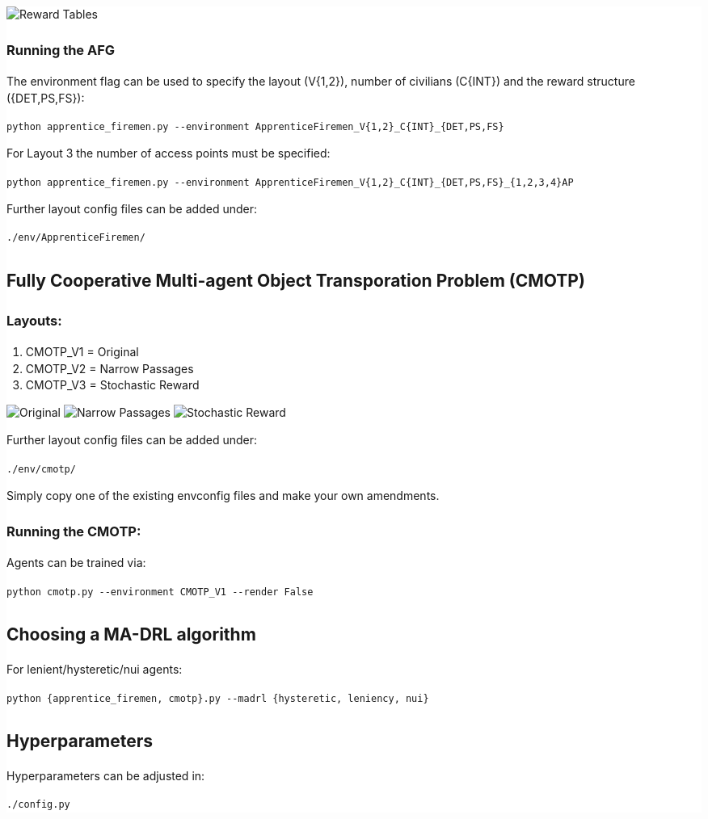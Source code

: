 <img src='img/reward_tables.png' alt="Reward Tables" width="100%"/>

### Running the AFG

The environment flag can be used to specify the layout (V{1,2}), number of civilians (C{INT}) and the reward structure ({DET,PS,FS}):

	python apprentice_firemen.py --environment ApprenticeFiremen_V{1,2}_C{INT}_{DET,PS,FS}

For Layout 3 the number of access points must be specified:

	python apprentice_firemen.py --environment ApprenticeFiremen_V{1,2}_C{INT}_{DET,PS,FS}_{1,2,3,4}AP

Further layout config files can be added under:

	./env/ApprenticeFiremen/

## Fully Cooperative Multi-agent Object Transporation Problem (CMOTP)

### Layouts:

1. CMOTP_V1 = Original
2. CMOTP_V2 = Narrow Passages
3. CMOTP_V3 = Stochastic Reward

![Original](img/v1.png "Original ")
![Narrow Passages](img/v2.png "Narrow Passages")
![Stochastic Reward](img/v3.png "Stochastic Reward")


Further layout config files can be added under:

	./env/cmotp/

Simply copy one of the existing envconfig files and make your own amendments.

### Running the CMOTP:

Agents can be trained via: 

	python cmotp.py --environment CMOTP_V1 --render False

## Choosing a MA-DRL algorithm

For lenient/hysteretic/nui agents:   

	python {apprentice_firemen, cmotp}.py --madrl {hysteretic, leniency, nui}

## Hyperparameters

Hyperparameters can be adjusted in:

	./config.py

